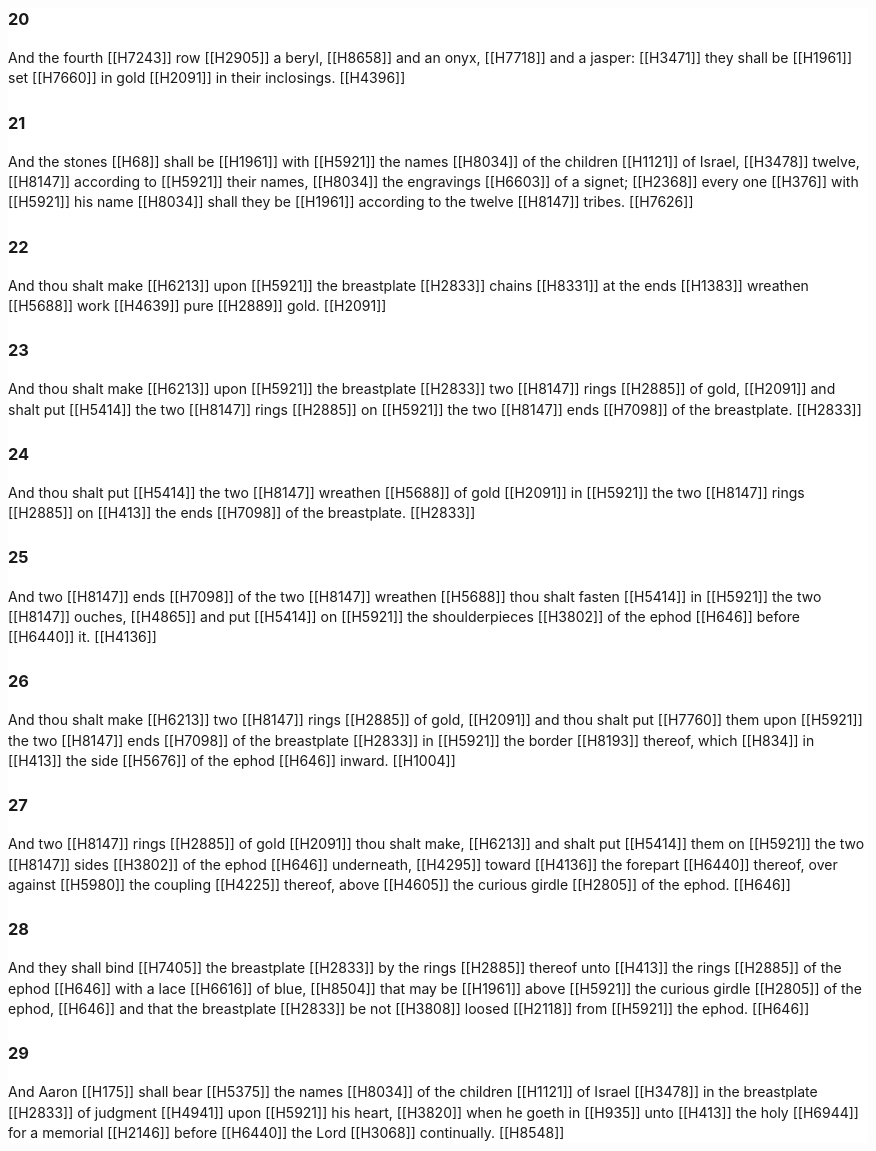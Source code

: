 ### 20
And the fourth [[H7243]] row [[H2905]] a beryl, [[H8658]] and an onyx, [[H7718]] and a jasper: [[H3471]] they shall be [[H1961]] set [[H7660]] in gold [[H2091]] in their inclosings. [[H4396]]

### 21
And the stones [[H68]] shall be [[H1961]] with [[H5921]] the names [[H8034]] of the children [[H1121]] of Israel, [[H3478]] twelve, [[H8147]] according to [[H5921]] their names, [[H8034]] the engravings [[H6603]] of a signet; [[H2368]] every one [[H376]] with [[H5921]] his name [[H8034]] shall they be [[H1961]] according to the twelve [[H8147]] tribes. [[H7626]]

### 22
And thou shalt make [[H6213]] upon [[H5921]] the breastplate [[H2833]] chains [[H8331]] at the ends [[H1383]] wreathen [[H5688]] work [[H4639]] pure [[H2889]] gold. [[H2091]]

### 23
And thou shalt make [[H6213]] upon [[H5921]] the breastplate [[H2833]] two [[H8147]] rings [[H2885]] of gold, [[H2091]] and shalt put [[H5414]] the two [[H8147]] rings [[H2885]] on [[H5921]] the two [[H8147]] ends [[H7098]] of the breastplate. [[H2833]]

### 24
And thou shalt put [[H5414]] the two [[H8147]] wreathen [[H5688]] of gold [[H2091]] in [[H5921]] the two [[H8147]] rings [[H2885]] on [[H413]] the ends [[H7098]] of the breastplate. [[H2833]]

### 25
And two [[H8147]] ends [[H7098]] of the two [[H8147]] wreathen [[H5688]] thou shalt fasten [[H5414]] in [[H5921]] the two [[H8147]] ouches, [[H4865]] and put [[H5414]] on [[H5921]] the shoulderpieces [[H3802]] of the ephod [[H646]] before [[H6440]] it. [[H4136]]

### 26
And thou shalt make [[H6213]] two [[H8147]] rings [[H2885]] of gold, [[H2091]] and thou shalt put [[H7760]] them upon [[H5921]] the two [[H8147]] ends [[H7098]] of the breastplate [[H2833]] in [[H5921]] the border [[H8193]] thereof, which [[H834]] in [[H413]] the side [[H5676]] of the ephod [[H646]] inward. [[H1004]]

### 27
And two [[H8147]] rings [[H2885]] of gold [[H2091]] thou shalt make, [[H6213]] and shalt put [[H5414]] them on [[H5921]] the two [[H8147]] sides [[H3802]] of the ephod [[H646]] underneath, [[H4295]] toward [[H4136]] the forepart [[H6440]] thereof, over against [[H5980]] the coupling [[H4225]] thereof, above [[H4605]] the curious girdle [[H2805]] of the ephod. [[H646]]

### 28
And they shall bind [[H7405]] the breastplate [[H2833]] by the rings [[H2885]] thereof unto [[H413]] the rings [[H2885]] of the ephod [[H646]] with a lace [[H6616]] of blue, [[H8504]] that may be [[H1961]] above [[H5921]] the curious girdle [[H2805]] of the ephod, [[H646]] and that the breastplate [[H2833]] be not [[H3808]] loosed [[H2118]] from [[H5921]] the ephod. [[H646]]

### 29
And Aaron [[H175]] shall bear [[H5375]] the names [[H8034]] of the children [[H1121]] of Israel [[H3478]] in the breastplate [[H2833]] of judgment [[H4941]] upon [[H5921]] his heart, [[H3820]] when he goeth in [[H935]] unto [[H413]] the holy [[H6944]] for a memorial [[H2146]] before [[H6440]] the Lord [[H3068]] continually. [[H8548]]
